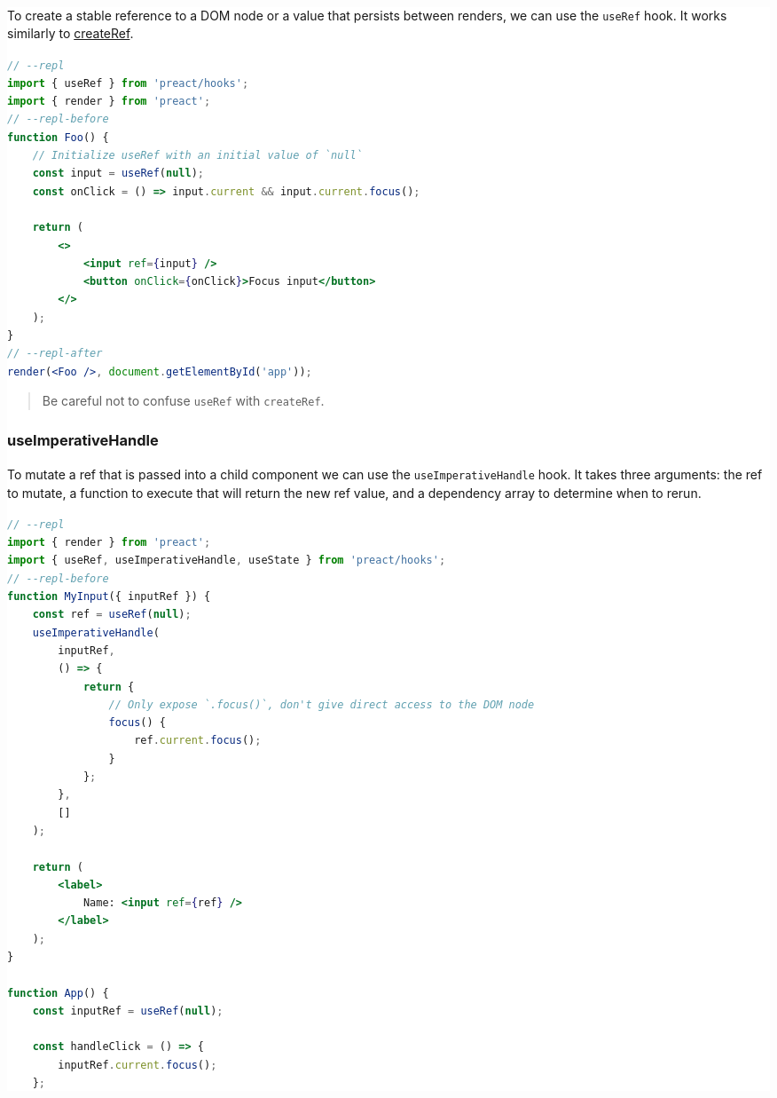 To create a stable reference to a DOM node or a value that persists between renders, we can use the `useRef` hook. It works similarly to [createRef](/guide/v10/refs#createref).

```jsx
// --repl
import { useRef } from 'preact/hooks';
import { render } from 'preact';
// --repl-before
function Foo() {
	// Initialize useRef with an initial value of `null`
	const input = useRef(null);
	const onClick = () => input.current && input.current.focus();

	return (
		<>
			<input ref={input} />
			<button onClick={onClick}>Focus input</button>
		</>
	);
}
// --repl-after
render(<Foo />, document.getElementById('app'));
```

> Be careful not to confuse `useRef` with `createRef`.

### useImperativeHandle

To mutate a ref that is passed into a child component we can use the `useImperativeHandle` hook. It takes three arguments: the ref to mutate, a function to execute that will return the new ref value, and a dependency array to determine when to rerun.

```jsx
// --repl
import { render } from 'preact';
import { useRef, useImperativeHandle, useState } from 'preact/hooks';
// --repl-before
function MyInput({ inputRef }) {
	const ref = useRef(null);
	useImperativeHandle(
		inputRef,
		() => {
			return {
				// Only expose `.focus()`, don't give direct access to the DOM node
				focus() {
					ref.current.focus();
				}
			};
		},
		[]
	);

	return (
		<label>
			Name: <input ref={ref} />
		</label>
	);
}

function App() {
	const inputRef = useRef(null);

	const handleClick = () => {
		inputRef.current.focus();
	};

```